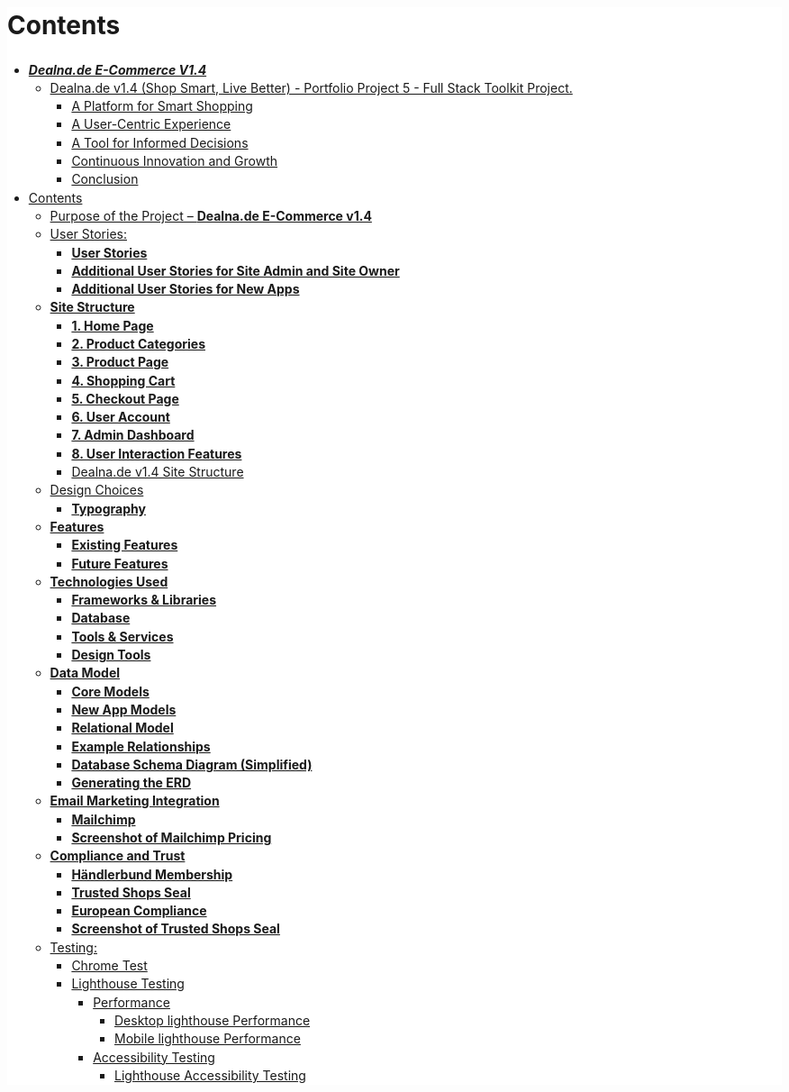 


# Contents

- [**_Dealna.de E-Commerce V1.4_**](#dealnade-e-commerce-v14)
  - [Dealna.de v1.4 (Shop Smart, Live Better) - Portfolio Project 5 - Full Stack Toolkit Project.](#dealnade-v14-shop-smart-live-better---portfolio-project-5---full-stack-toolkit-project)
    - [A Platform for Smart Shopping](#a-platform-for-smart-shopping)
    - [A User-Centric Experience](#a-user-centric-experience)
    - [A Tool for Informed Decisions](#a-tool-for-informed-decisions)
    - [Continuous Innovation and Growth](#continuous-innovation-and-growth)
    - [Conclusion](#conclusion)
- [Contents](#contents)
  - [Purpose of the Project – **Dealna.de E-Commerce v1.4**](#purpose-of-the-project--dealnade-e-commerce-v14)
  - [User Stories:](#user-stories)
    - [**User Stories**](#user-stories-1)
    - [**Additional User Stories for Site Admin and Site Owner**](#additional-user-stories-for-site-admin-and-site-owner)
    - [**Additional User Stories for New Apps**](#additional-user-stories-for-new-apps)
  - [**Site Structure**](#site-structure)
    - [**1. Home Page**](#1-home-page)
    - [**2. Product Categories**](#2-product-categories)
    - [**3. Product Page**](#3-product-page)
    - [**4. Shopping Cart**](#4-shopping-cart)
    - [**5. Checkout Page**](#5-checkout-page)
    - [**6. User Account**](#6-user-account)
    - [**7. Admin Dashboard**](#7-admin-dashboard)
    - [**8. User Interaction Features**](#8-user-interaction-features)
    - [Dealna.de v1.4 Site Structure](#dealnade-v14-site-structure)
  - [Design Choices](#design-choices)
    - [**Typography**](#typography)
  - [**Features**](#features)
    - [**Existing Features**](#existing-features)
    - [**Future Features**](#future-features)
  - [**Technologies Used**](#technologies-used)
    - [**Frameworks \& Libraries**](#frameworks--libraries)
    - [**Database**](#database)
    - [**Tools \& Services**](#tools--services)
    - [**Design Tools**](#design-tools)
  - [**Data Model**](#data-model)
    - [**Core Models**](#core-models)
    - [**New App Models**](#new-app-models)
    - [**Relational Model**](#relational-model)
    - [**Example Relationships**](#example-relationships)
    - [**Database Schema Diagram (Simplified)**](#database-schema-diagram-simplified)
    - [**Generating the ERD**](#generating-the-erd)
  - [**Email Marketing Integration**](#email-marketing-integration)
    - [**Mailchimp**](#mailchimp)
    - [**Screenshot of Mailchimp Pricing**](#screenshot-of-mailchimp-pricing)
  - [**Compliance and Trust**](#compliance-and-trust)
    - [**Händlerbund Membership**](#händlerbund-membership)
    - [**Trusted Shops Seal**](#trusted-shops-seal)
    - [**European Compliance**](#european-compliance)
    - [**Screenshot of Trusted Shops Seal**](#screenshot-of-trusted-shops-seal)
  - [Testing:](#testing)
    - [Chrome Test](#chrome-test)
    - [Lighthouse Testing](#lighthouse-testing)
      - [Performance](#performance)
        - [Desktop lighthouse Performance](#desktop-lighthouse-performance)
        - [Mobile lighthouse Performance](#mobile-lighthouse-performance)
      - [Accessibility Testing](#accessibility-testing)
        - [Lighthouse Accessibility Testing](#lighthouse-accessibility-testing)